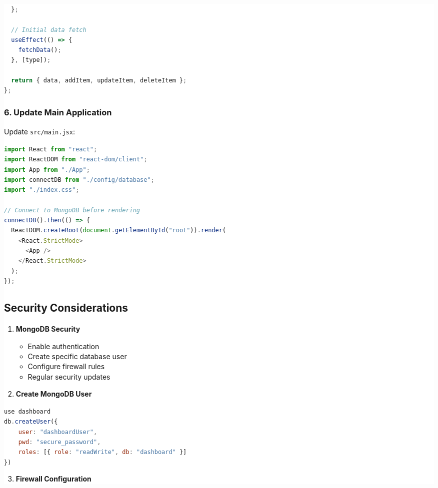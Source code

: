 ```javascript
  };

  // Initial data fetch
  useEffect(() => {
    fetchData();
  }, [type]);

  return { data, addItem, updateItem, deleteItem };
};
```

### 6. Update Main Application

Update `src/main.jsx`:

```javascript
import React from "react";
import ReactDOM from "react-dom/client";
import App from "./App";
import connectDB from "./config/database";
import "./index.css";

// Connect to MongoDB before rendering
connectDB().then(() => {
  ReactDOM.createRoot(document.getElementById("root")).render(
    <React.StrictMode>
      <App />
    </React.StrictMode>
  );
});
```

## Security Considerations

1. **MongoDB Security**

   - Enable authentication
   - Create specific database user
   - Configure firewall rules
   - Regular security updates

2. **Create MongoDB User**

```javascript
use dashboard
db.createUser({
    user: "dashboardUser",
    pwd: "secure_password",
    roles: [{ role: "readWrite", db: "dashboard" }]
})
```

3. **Firewall Configuration**
